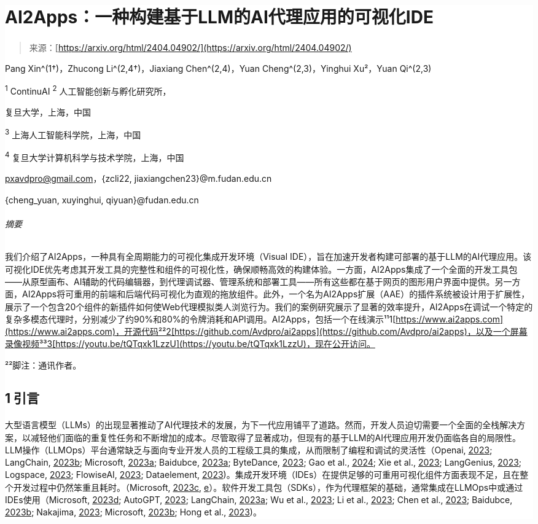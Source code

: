 

# AI2Apps：一种构建基于LLM的AI代理应用的可视化IDE

> 来源：[https://arxiv.org/html/2404.04902/](https://arxiv.org/html/2404.04902/)

Pang Xin^(1†)，Zhucong Li^(2,4†)，Jiaxiang Chen^(2,4)，Yuan Cheng^(2,3)，Yinghui Xu²，Yuan Qi^(2,3)

${}^{1}$ ContinuAI ${}^{2}$ 人工智能创新与孵化研究所，

复旦大学，上海，中国

${}^{3}$ 上海人工智能科学院，上海，中国

${}^{4}$ 复旦大学计算机科学与技术学院，上海，中国

pxavdpro@gmail.com，{zcli22, jiaxiangchen23}@m.fudan.edu.cn

{cheng_yuan, xuyinghui, qiyuan}@fudan.edu.cn

###### 摘要

我们介绍了AI2Apps，一种具有全周期能力的可视化集成开发环境（Visual IDE），旨在加速开发者构建可部署的基于LLM的AI代理应用。该可视化IDE优先考虑其开发工具的完整性和组件的可视化性，确保顺畅高效的构建体验。一方面，AI2Apps集成了一个全面的开发工具包——从原型画布、AI辅助的代码编辑器，到代理调试器、管理系统和部署工具——所有这些都在基于网页的图形用户界面中提供。另一方面，AI2Apps将可重用的前端和后端代码可视化为直观的拖放组件。此外，一个名为AI2Apps扩展（AAE）的插件系统被设计用于扩展性，展示了一个包含20个组件的新插件如何使Web代理模拟类人浏览行为。我们的案例研究展示了显著的效率提升，AI2Apps在调试一个特定的复杂多模态代理时，分别减少了约90%和80%的令牌消耗和API调用。AI2Apps，包括一个在线演示¹¹1[https://www.ai2apps.com](https://www.ai2apps.com)，开源代码²²2[https://github.com/Avdpro/ai2apps](https://github.com/Avdpro/ai2apps)，以及一个屏幕录像视频³³3[https://youtu.be/tQTqxk1LzzU](https://youtu.be/tQTqxk1LzzU)，现在公开访问。

²²脚注：通讯作者。

## 1 引言

大型语言模型（LLMs）的出现显著推动了AI代理技术的发展，为下一代应用铺平了道路。然而，开发人员迫切需要一个全面的全栈解决方案，以减轻他们面临的重复性任务和不断增加的成本。尽管取得了显著成功，但现有的基于LLM的AI代理应用开发仍面临各自的局限性。LLM操作（LLMOps）平台通常缺乏与面向专业开发人员的工程级工具的集成，从而限制了编程和调试的灵活性（Openai, [2023](https://arxiv.org/html/2404.04902v1#bib.bib27); LangChain, [2023b](https://arxiv.org/html/2404.04902v1#bib.bib15); Microsoft, [2023a](https://arxiv.org/html/2404.04902v1#bib.bib19); Baidubce, [2023a](https://arxiv.org/html/2404.04902v1#bib.bib2); ByteDance, [2023](https://arxiv.org/html/2404.04902v1#bib.bib7); Gao et al., [2024](https://arxiv.org/html/2404.04902v1#bib.bib11); Xie et al., [2023](https://arxiv.org/html/2404.04902v1#bib.bib34); LangGenius, [2023](https://arxiv.org/html/2404.04902v1#bib.bib16); Logspace, [2023](https://arxiv.org/html/2404.04902v1#bib.bib18); FlowiseAI, [2023](https://arxiv.org/html/2404.04902v1#bib.bib10); Dataelement, [2023](https://arxiv.org/html/2404.04902v1#bib.bib9))。集成开发环境（IDEs）在提供足够的可重用可视化组件方面表现不足，且在整个开发过程中仍然笨重且耗时。（Microsoft, [2023c](https://arxiv.org/html/2404.04902v1#bib.bib21), [e](https://arxiv.org/html/2404.04902v1#bib.bib23)）。软件开发工具包（SDKs），作为代理框架的基础，通常集成在LLMOps中或通过IDEs使用（Microsoft, [2023d](https://arxiv.org/html/2404.04902v1#bib.bib22); AutoGPT, [2023](https://arxiv.org/html/2404.04902v1#bib.bib1); LangChain, [2023a](https://arxiv.org/html/2404.04902v1#bib.bib14); Wu et al., [2023](https://arxiv.org/html/2404.04902v1#bib.bib32); Li et al., [2023](https://arxiv.org/html/2404.04902v1#bib.bib17); Chen et al., [2023](https://arxiv.org/html/2404.04902v1#bib.bib8); Baidubce, [2023b](https://arxiv.org/html/2404.04902v1#bib.bib3); Nakajima, [2023](https://arxiv.org/html/2404.04902v1#bib.bib25); Microsoft, [2023b](https://arxiv.org/html/2404.04902v1#bib.bib20); Hong et al., [2023](https://arxiv.org/html/2404.04902v1#bib.bib12))。

